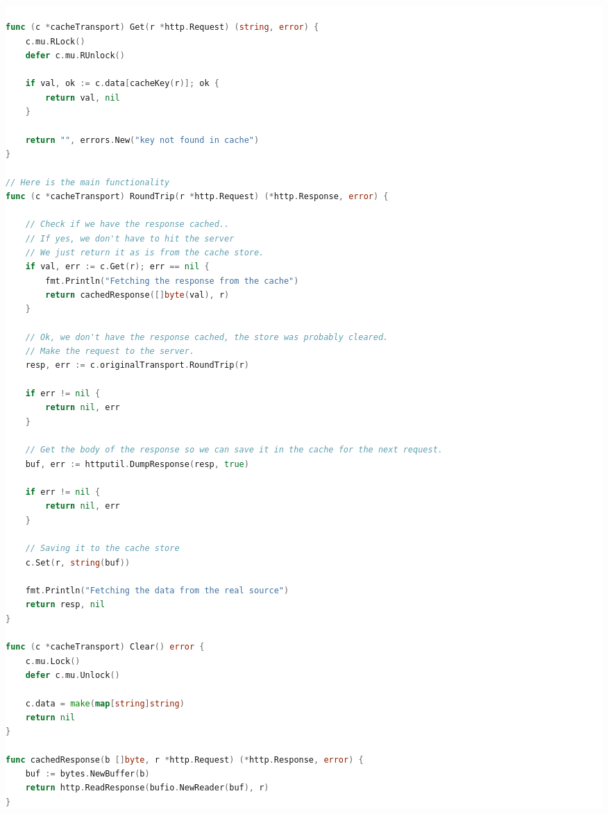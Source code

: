 ```go

func (c *cacheTransport) Get(r *http.Request) (string, error) {
	c.mu.RLock()
	defer c.mu.RUnlock()

	if val, ok := c.data[cacheKey(r)]; ok {
		return val, nil
	}

	return "", errors.New("key not found in cache")
}

// Here is the main functionality
func (c *cacheTransport) RoundTrip(r *http.Request) (*http.Response, error) {

	// Check if we have the response cached..
	// If yes, we don't have to hit the server
	// We just return it as is from the cache store.
	if val, err := c.Get(r); err == nil {
		fmt.Println("Fetching the response from the cache")
		return cachedResponse([]byte(val), r)
	}

	// Ok, we don't have the response cached, the store was probably cleared.
	// Make the request to the server.
	resp, err := c.originalTransport.RoundTrip(r)

	if err != nil {
		return nil, err
	}

	// Get the body of the response so we can save it in the cache for the next request.
	buf, err := httputil.DumpResponse(resp, true)

	if err != nil {
		return nil, err
	}

	// Saving it to the cache store
	c.Set(r, string(buf))

	fmt.Println("Fetching the data from the real source")
	return resp, nil
}

func (c *cacheTransport) Clear() error {
	c.mu.Lock()
	defer c.mu.Unlock()

	c.data = make(map[string]string)
	return nil
}

func cachedResponse(b []byte, r *http.Request) (*http.Response, error) {
	buf := bytes.NewBuffer(b)
	return http.ReadResponse(bufio.NewReader(buf), r)
}

```


[http_in_go]: /blog/2017/04/03/http-in-go/
[google_github_client]: https://github.com/google/go-github
[ghinstallation_lib]: https://github.com/bradleyfalzon/ghinstallation
[gottle]: https://github.com/adelowo/gottle
[middleware]: /blog/2017/04/25/go-middleware/
[post_repo]: https://github.com/adelowo/rounder